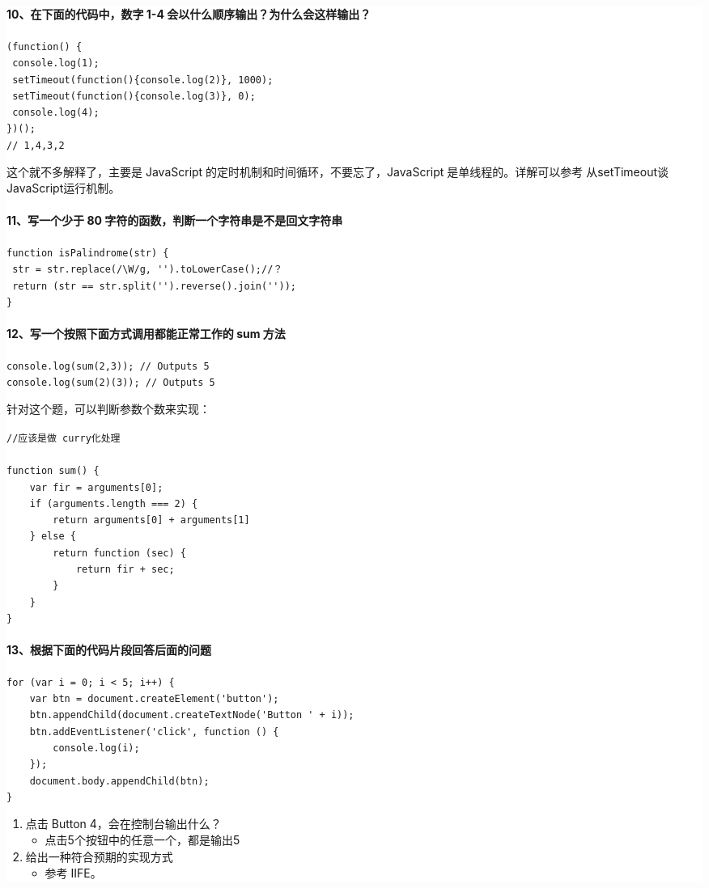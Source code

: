 

#### 10、在下面的代码中，数字 1-4 会以什么顺序输出？为什么会这样输出？
```
(function() {
 console.log(1); 
 setTimeout(function(){console.log(2)}, 1000); 
 setTimeout(function(){console.log(3)}, 0); 
 console.log(4);
})();
// 1,4,3,2
```
这个就不多解释了，主要是 JavaScript 的定时机制和时间循环，不要忘了，JavaScript 是单线程的。详解可以参考 从setTimeout谈JavaScript运行机制。

#### 11、写一个少于 80 字符的函数，判断一个字符串是不是回文字符串

```
function isPalindrome(str) {
 str = str.replace(/\W/g, '').toLowerCase();//？
 return (str == str.split('').reverse().join(''));
}
```

#### 12、写一个按照下面方式调用都能正常工作的 sum 方法

```
console.log(sum(2,3)); // Outputs 5
console.log(sum(2)(3)); // Outputs 5
```

针对这个题，可以判断参数个数来实现：

```
//应该是做 curry化处理

function sum() {
    var fir = arguments[0];
    if (arguments.length === 2) {
        return arguments[0] + arguments[1]
    } else {
        return function (sec) {
            return fir + sec;
        }
    }
}
```

#### 13、根据下面的代码片段回答后面的问题

```
for (var i = 0; i < 5; i++) {
    var btn = document.createElement('button');
    btn.appendChild(document.createTextNode('Button ' + i));
    btn.addEventListener('click', function () {
        console.log(i);
    });
    document.body.appendChild(btn);
}
```
1. 点击 Button 4，会在控制台输出什么？
    - 点击5个按钮中的任意一个，都是输出5
2. 给出一种符合预期的实现方式
    - 参考 IIFE。
